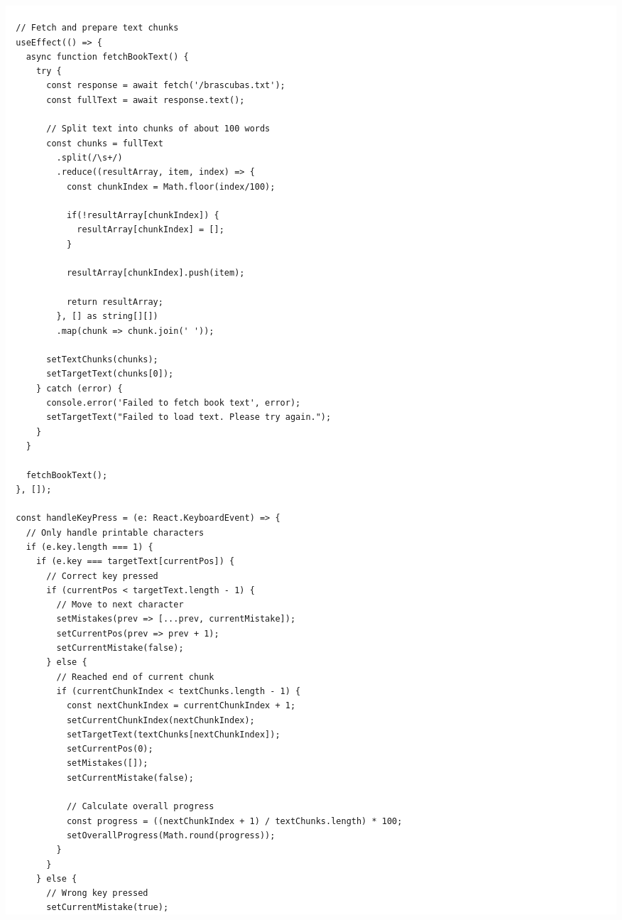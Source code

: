 ```typescriptreact

  // Fetch and prepare text chunks
  useEffect(() => {
    async function fetchBookText() {
      try {
        const response = await fetch('/brascubas.txt');
        const fullText = await response.text();
        
        // Split text into chunks of about 100 words
        const chunks = fullText
          .split(/\s+/)
          .reduce((resultArray, item, index) => { 
            const chunkIndex = Math.floor(index/100);
            
            if(!resultArray[chunkIndex]) {
              resultArray[chunkIndex] = [];
            }
            
            resultArray[chunkIndex].push(item);
            
            return resultArray;
          }, [] as string[][])
          .map(chunk => chunk.join(' '));

        setTextChunks(chunks);
        setTargetText(chunks[0]);
      } catch (error) {
        console.error('Failed to fetch book text', error);
        setTargetText("Failed to load text. Please try again.");
      }
    }

    fetchBookText();
  }, []);

  const handleKeyPress = (e: React.KeyboardEvent) => {
    // Only handle printable characters
    if (e.key.length === 1) {
      if (e.key === targetText[currentPos]) {
        // Correct key pressed
        if (currentPos < targetText.length - 1) {
          // Move to next character
          setMistakes(prev => [...prev, currentMistake]);
          setCurrentPos(prev => prev + 1);
          setCurrentMistake(false);
        } else {
          // Reached end of current chunk
          if (currentChunkIndex < textChunks.length - 1) {
            const nextChunkIndex = currentChunkIndex + 1;
            setCurrentChunkIndex(nextChunkIndex);
            setTargetText(textChunks[nextChunkIndex]);
            setCurrentPos(0);
            setMistakes([]);
            setCurrentMistake(false);

            // Calculate overall progress
            const progress = ((nextChunkIndex + 1) / textChunks.length) * 100;
            setOverallProgress(Math.round(progress));
          }
        }
      } else {
        // Wrong key pressed
        setCurrentMistake(true);
```